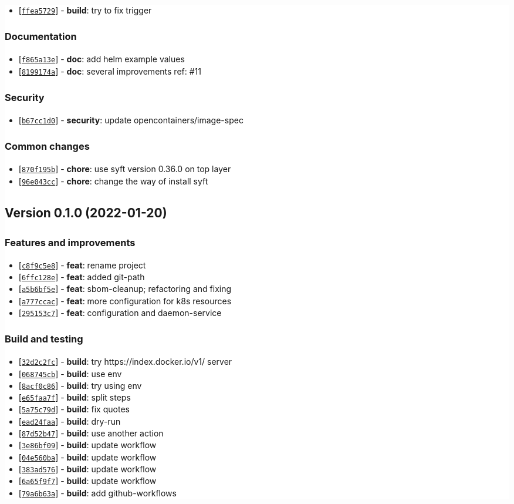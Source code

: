 * [[`ffea5729`](https://github.com/ckotzbauer&#x2F;sbom-operator/commit/ffea5729)] - **build**: try to fix trigger

### Documentation

* [[`f865a13e`](https://github.com/ckotzbauer&#x2F;sbom-operator/commit/f865a13e)] - **doc**: add helm example values
* [[`8199174a`](https://github.com/ckotzbauer&#x2F;sbom-operator/commit/8199174a)] - **doc**: several improvements ref: #11

### Security

* [[`b67cc1d0`](https://github.com/ckotzbauer&#x2F;sbom-operator/commit/b67cc1d0)] - **security**: update opencontainers&#x2F;image-spec

### Common changes

* [[`870f195b`](https://github.com/ckotzbauer&#x2F;sbom-operator/commit/870f195b)] - **chore**: use syft version 0.36.0 on top layer
* [[`96e043cc`](https://github.com/ckotzbauer&#x2F;sbom-operator/commit/96e043cc)] - **chore**: change the way of install syft


## Version 0.1.0 (2022-01-20)

### Features and improvements

* [[`c8f9c5e8`](https://github.com/ckotzbauer&#x2F;sbom-operator/commit/c8f9c5e8)] - **feat**: rename project
* [[`6ffc128e`](https://github.com/ckotzbauer&#x2F;sbom-operator/commit/6ffc128e)] - **feat**: added git-path
* [[`a5b6bf5e`](https://github.com/ckotzbauer&#x2F;sbom-operator/commit/a5b6bf5e)] - **feat**: sbom-cleanup; refactoring and fixing
* [[`a777ccac`](https://github.com/ckotzbauer&#x2F;sbom-operator/commit/a777ccac)] - **feat**: more configuration for k8s resources
* [[`295153c7`](https://github.com/ckotzbauer&#x2F;sbom-operator/commit/295153c7)] - **feat**: configuration and daemon-service

### Build and testing

* [[`32d2c2fc`](https://github.com/ckotzbauer&#x2F;sbom-operator/commit/32d2c2fc)] - **build**: try https:&#x2F;&#x2F;index.docker.io&#x2F;v1&#x2F; server
* [[`068745cb`](https://github.com/ckotzbauer&#x2F;sbom-operator/commit/068745cb)] - **build**: use env
* [[`8acf0c86`](https://github.com/ckotzbauer&#x2F;sbom-operator/commit/8acf0c86)] - **build**: try using env
* [[`e65faa7f`](https://github.com/ckotzbauer&#x2F;sbom-operator/commit/e65faa7f)] - **build**: split steps
* [[`5a75c79d`](https://github.com/ckotzbauer&#x2F;sbom-operator/commit/5a75c79d)] - **build**: fix quotes
* [[`ead24faa`](https://github.com/ckotzbauer&#x2F;sbom-operator/commit/ead24faa)] - **build**: dry-run
* [[`87d52b47`](https://github.com/ckotzbauer&#x2F;sbom-operator/commit/87d52b47)] - **build**: use another action
* [[`3e86bf09`](https://github.com/ckotzbauer&#x2F;sbom-operator/commit/3e86bf09)] - **build**: update workflow
* [[`04e560ba`](https://github.com/ckotzbauer&#x2F;sbom-operator/commit/04e560ba)] - **build**: update workflow
* [[`383ad576`](https://github.com/ckotzbauer&#x2F;sbom-operator/commit/383ad576)] - **build**: update workflow
* [[`6a65f9f7`](https://github.com/ckotzbauer&#x2F;sbom-operator/commit/6a65f9f7)] - **build**: update workflow
* [[`79a6b63a`](https://github.com/ckotzbauer&#x2F;sbom-operator/commit/79a6b63a)] - **build**: add github-workflows